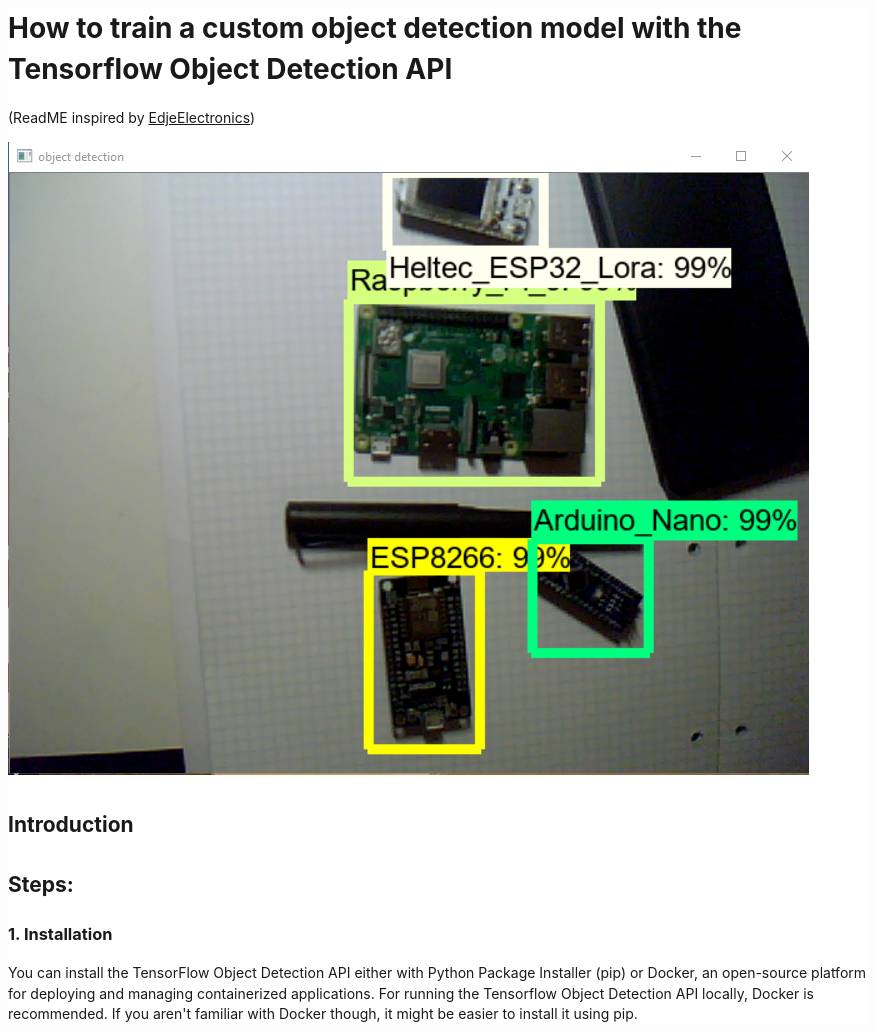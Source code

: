 # How to train a custom object detection model with the Tensorflow Object Detection API
(ReadME inspired by [EdjeElectronics](https://github.com/EdjeElectronics))

![Example Output](doc/output.png)

## Introduction

## Steps:

### 1. Installation

You can install the TensorFlow Object Detection API either with Python Package Installer (pip) or Docker, an open-source platform for deploying and managing containerized applications. For running the Tensorflow Object Detection API locally, Docker is recommended. If you aren't familiar with Docker though, it might be easier to install it using pip.

